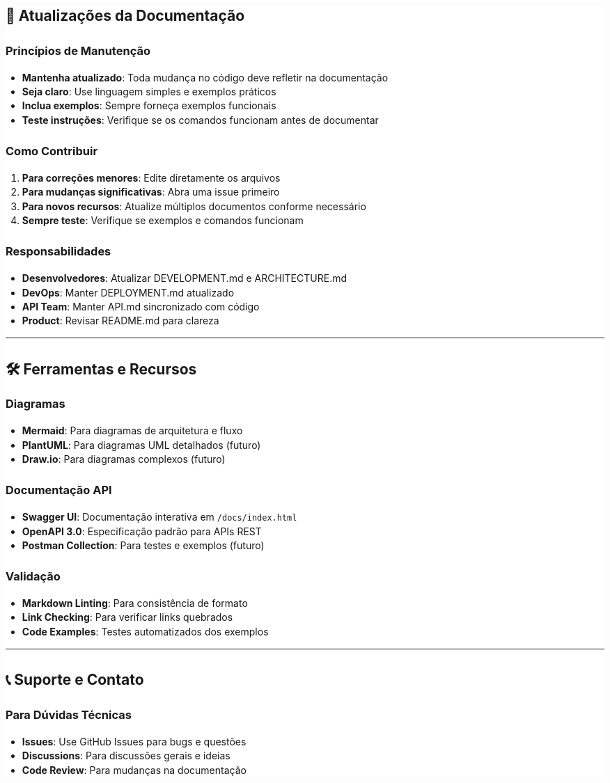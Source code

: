 
## 🔄 Atualizações da Documentação

### Princípios de Manutenção
- **Mantenha atualizado**: Toda mudança no código deve refletir na documentação
- **Seja claro**: Use linguagem simples e exemplos práticos
- **Inclua exemplos**: Sempre forneça exemplos funcionais
- **Teste instruções**: Verifique se os comandos funcionam antes de documentar

### Como Contribuir
1. **Para correções menores**: Edite diretamente os arquivos
2. **Para mudanças significativas**: Abra uma issue primeiro
3. **Para novos recursos**: Atualize múltiplos documentos conforme necessário
4. **Sempre teste**: Verifique se exemplos e comandos funcionam

### Responsabilidades
- **Desenvolvedores**: Atualizar DEVELOPMENT.md e ARCHITECTURE.md
- **DevOps**: Manter DEPLOYMENT.md atualizado
- **API Team**: Manter API.md sincronizado com código
- **Product**: Revisar README.md para clareza

---

## 🛠️ Ferramentas e Recursos

### Diagramas
- **Mermaid**: Para diagramas de arquitetura e fluxo
- **PlantUML**: Para diagramas UML detalhados (futuro)
- **Draw.io**: Para diagramas complexos (futuro)

### Documentação API
- **Swagger UI**: Documentação interativa em `/docs/index.html`
- **OpenAPI 3.0**: Especificação padrão para APIs REST
- **Postman Collection**: Para testes e exemplos (futuro)

### Validação
- **Markdown Linting**: Para consistência de formato
- **Link Checking**: Para verificar links quebrados
- **Code Examples**: Testes automatizados dos exemplos

---

## 📞 Suporte e Contato

### Para Dúvidas Técnicas
- **Issues**: Use GitHub Issues para bugs e questões
- **Discussions**: Para discussões gerais e ideias
- **Code Review**: Para mudanças na documentação
